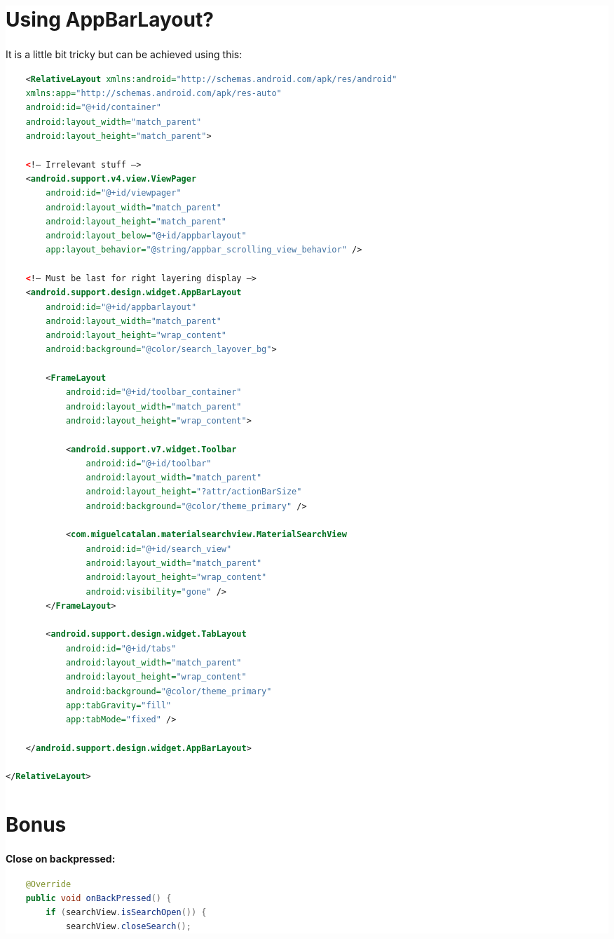 # Using AppBarLayout?
It is a little bit tricky but can be achieved using this:
```xml
	<RelativeLayout xmlns:android="http://schemas.android.com/apk/res/android"
    xmlns:app="http://schemas.android.com/apk/res-auto"
    android:id="@+id/container"
    android:layout_width="match_parent"
    android:layout_height="match_parent">

    <!— Irrelevant stuff —>
    <android.support.v4.view.ViewPager
        android:id="@+id/viewpager"
        android:layout_width="match_parent"
        android:layout_height="match_parent"
        android:layout_below="@+id/appbarlayout"
        app:layout_behavior="@string/appbar_scrolling_view_behavior" />

    <!— Must be last for right layering display —>
    <android.support.design.widget.AppBarLayout
        android:id="@+id/appbarlayout"
        android:layout_width="match_parent"
        android:layout_height="wrap_content"
        android:background="@color/search_layover_bg">

        <FrameLayout
            android:id="@+id/toolbar_container"
            android:layout_width="match_parent"
            android:layout_height="wrap_content">

            <android.support.v7.widget.Toolbar
                android:id="@+id/toolbar"
                android:layout_width="match_parent"
                android:layout_height="?attr/actionBarSize"
                android:background="@color/theme_primary" />

            <com.miguelcatalan.materialsearchview.MaterialSearchView
                android:id="@+id/search_view"
                android:layout_width="match_parent"
                android:layout_height="wrap_content"
                android:visibility="gone" />
        </FrameLayout>

        <android.support.design.widget.TabLayout
            android:id="@+id/tabs"
            android:layout_width="match_parent"
            android:layout_height="wrap_content"
            android:background="@color/theme_primary"
            app:tabGravity="fill"
            app:tabMode="fixed" />

    </android.support.design.widget.AppBarLayout>

</RelativeLayout>
```  
# Bonus
**Close on backpressed:**
```java
    @Override
    public void onBackPressed() {
        if (searchView.isSearchOpen()) {
            searchView.closeSearch();
```